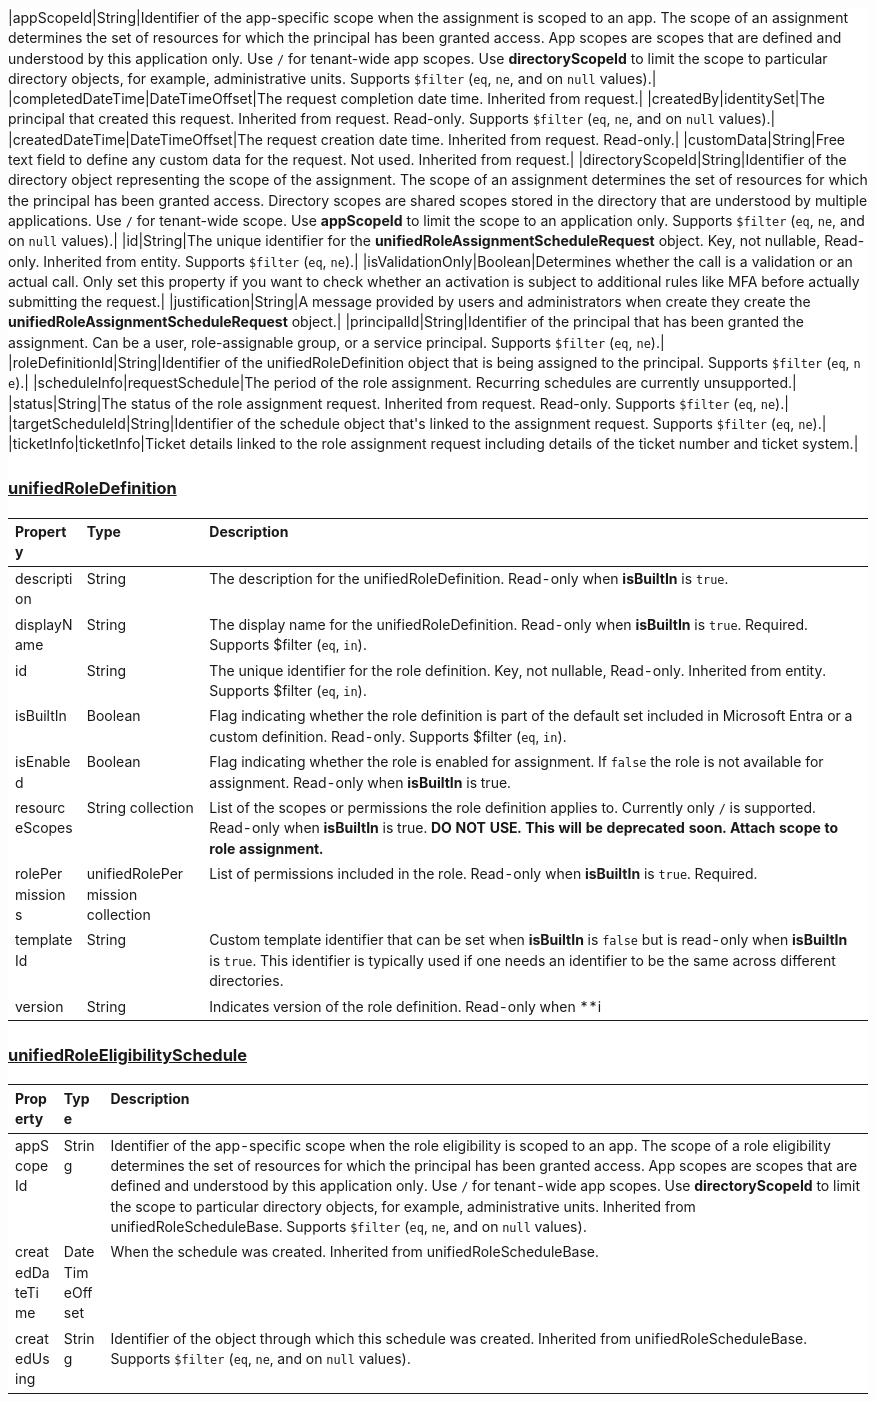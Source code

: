 |appScopeId|String|Identifier of the app-specific scope when the assignment is scoped to an app. The scope of an assignment determines the set of resources for which the principal has been granted access. App scopes are scopes that are defined and understood by this application only. Use `/` for tenant-wide app scopes. Use **directoryScopeId** to limit the scope to particular directory objects, for example, administrative units. Supports `$filter` (`eq`, `ne`, and on `null` values).|
|completedDateTime|DateTimeOffset|The request completion date time. Inherited from request.|
|createdBy|identitySet|The principal that created this request. Inherited from request. Read-only. Supports `$filter` (`eq`, `ne`, and on `null` values).|
|createdDateTime|DateTimeOffset|The request creation date time. Inherited from request. Read-only.|
|customData|String|Free text field to define any custom data for the request. Not used. Inherited from request.|
|directoryScopeId|String|Identifier of the directory object representing the scope of the assignment. The scope of an assignment determines the set of resources for which the principal has been granted access. Directory scopes are shared scopes stored in the directory that are understood by multiple applications. Use `/` for tenant-wide scope. Use **appScopeId** to limit the scope to an application only. Supports `$filter` (`eq`, `ne`, and on `null` values).|
|id|String|The unique identifier for the **unifiedRoleAssignmentScheduleRequest** object. Key, not nullable, Read-only. Inherited from entity. Supports `$filter` (`eq`, `ne`).|
|isValidationOnly|Boolean|Determines whether the call is a validation or an actual call. Only set this property if you want to check whether an activation is subject to additional rules like MFA before actually submitting the request.|
|justification|String|A message provided by users and administrators when create they create the **unifiedRoleAssignmentScheduleRequest** object.|
|principalId|String|Identifier of the principal that has been granted the assignment. Can be a user, role-assignable group, or a service principal. Supports `$filter` (`eq`, `ne`).|
|roleDefinitionId|String|Identifier of the unifiedRoleDefinition object that is being assigned to the principal. Supports `$filter` (`eq`, `ne`).|
|scheduleInfo|requestSchedule|The period of the role assignment. Recurring schedules are currently unsupported.|
|status|String|The status of the role assignment request. Inherited from request. Read-only. Supports `$filter` (`eq`, `ne`).|
|targetScheduleId|String|Identifier of the schedule object that's linked to the assignment request. Supports `$filter` (`eq`, `ne`).|
|ticketInfo|ticketInfo|Ticket details linked to the role assignment request including details of the ticket number and ticket system.|
### [unifiedRoleDefinition ](https://docs.microsoft.com/graph/api/resources/unifiedroledefinition?view=graph-rest-1.0&tabs=http)
| Property     | Type        | Description |
|:-------------|:------------|:------------|
|description|String| The description for the unifiedRoleDefinition. Read-only when **isBuiltIn** is `true`. |
|displayName|String| The display name for the unifiedRoleDefinition. Read-only when **isBuiltIn** is `true`. Required.  Supports $filter (`eq`, `in`).|
|id|String| The unique identifier for the role definition. Key, not nullable, Read-only. Inherited from entity. Supports $filter (`eq`, `in`). |
|isBuiltIn|Boolean| Flag indicating whether the role definition is part of the default set included in Microsoft Entra or a custom definition. Read-only. Supports $filter (`eq`, `in`). |
|isEnabled|Boolean| Flag indicating whether the role is enabled for assignment. If `false` the role is not available for assignment. Read-only when **isBuiltIn** is true. |
|resourceScopes|String collection| List of the scopes or permissions the role definition applies to. Currently only `/` is supported. Read-only when **isBuiltIn** is true. **DO NOT USE. This will be deprecated soon. Attach scope to role assignment.** | 
|rolePermissions|unifiedRolePermission collection| List of permissions included in the role. Read-only when **isBuiltIn** is `true`. Required. |
|templateId|String| Custom template identifier that can be set when **isBuiltIn** is `false` but is read-only when **isBuiltIn** is `true`. This identifier is typically used if one needs an identifier to be the same across different directories. |
|version|String| Indicates version of the role definition. Read-only when **i
### [unifiedRoleEligibilitySchedule ](https://docs.microsoft.com/graph/api/resources/unifiedroleeligibilityschedule?view=graph-rest-1.0&tabs=http)
|Property|Type|Description|
|:---|:---|:---|
|appScopeId|String|Identifier of the app-specific scope when the role eligibility is scoped to an app. The scope of a role eligibility determines the set of resources for which the principal has been granted access. App scopes are scopes that are defined and understood by this application only. Use `/` for tenant-wide app scopes. Use **directoryScopeId** to limit the scope to particular directory objects, for example, administrative units. Inherited from unifiedRoleScheduleBase. Supports `$filter` (`eq`, `ne`, and on `null` values).|
|createdDateTime|DateTimeOffset|When the schedule was created. Inherited from unifiedRoleScheduleBase.|
|createdUsing|String|Identifier of the object through which this schedule was created. Inherited from unifiedRoleScheduleBase. Supports `$filter` (`eq`, `ne`, and on `null` values).|